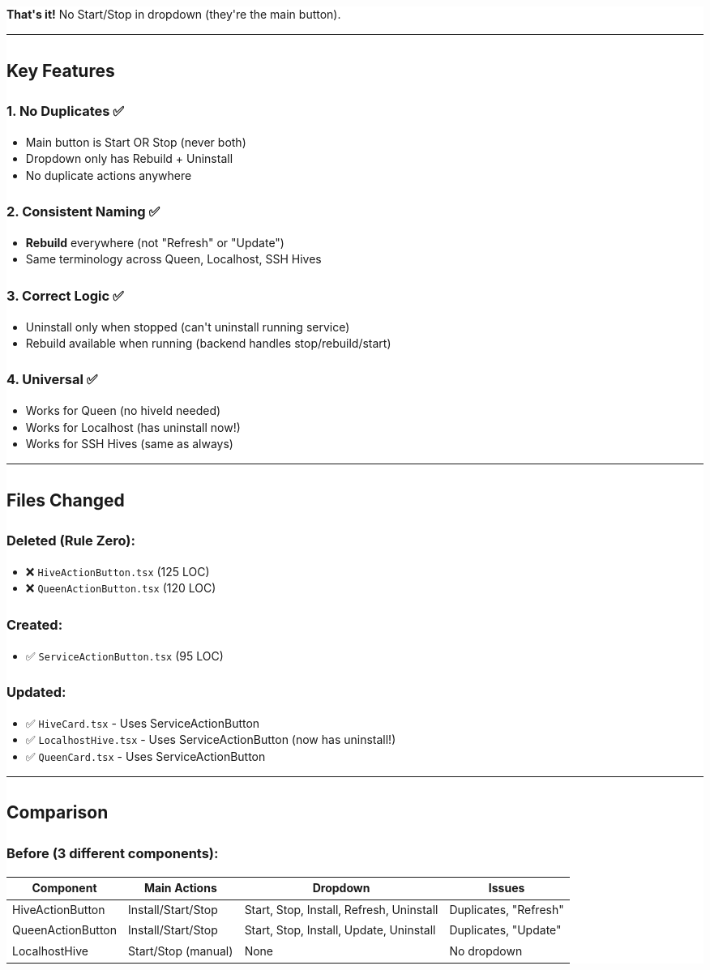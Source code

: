 **That's it!** No Start/Stop in dropdown (they're the main button).

---

## **Key Features**

### **1. No Duplicates** ✅
- Main button is Start OR Stop (never both)
- Dropdown only has Rebuild + Uninstall
- No duplicate actions anywhere

### **2. Consistent Naming** ✅
- **Rebuild** everywhere (not "Refresh" or "Update")
- Same terminology across Queen, Localhost, SSH Hives

### **3. Correct Logic** ✅
- Uninstall only when stopped (can't uninstall running service)
- Rebuild available when running (backend handles stop/rebuild/start)

### **4. Universal** ✅
- Works for Queen (no hiveId needed)
- Works for Localhost (has uninstall now!)
- Works for SSH Hives (same as always)

---

## **Files Changed**

### **Deleted (Rule Zero):**
- ❌ `HiveActionButton.tsx` (125 LOC)
- ❌ `QueenActionButton.tsx` (120 LOC)

### **Created:**
- ✅ `ServiceActionButton.tsx` (95 LOC)

### **Updated:**
- ✅ `HiveCard.tsx` - Uses ServiceActionButton
- ✅ `LocalhostHive.tsx` - Uses ServiceActionButton (now has uninstall!)
- ✅ `QueenCard.tsx` - Uses ServiceActionButton

---

## **Comparison**

### **Before (3 different components):**

| Component | Main Actions | Dropdown | Issues |
|-----------|-------------|----------|--------|
| HiveActionButton | Install/Start/Stop | Start, Stop, Install, Refresh, Uninstall | Duplicates, "Refresh" |
| QueenActionButton | Install/Start/Stop | Start, Stop, Install, Update, Uninstall | Duplicates, "Update" |
| LocalhostHive | Start/Stop (manual) | None | No dropdown |
